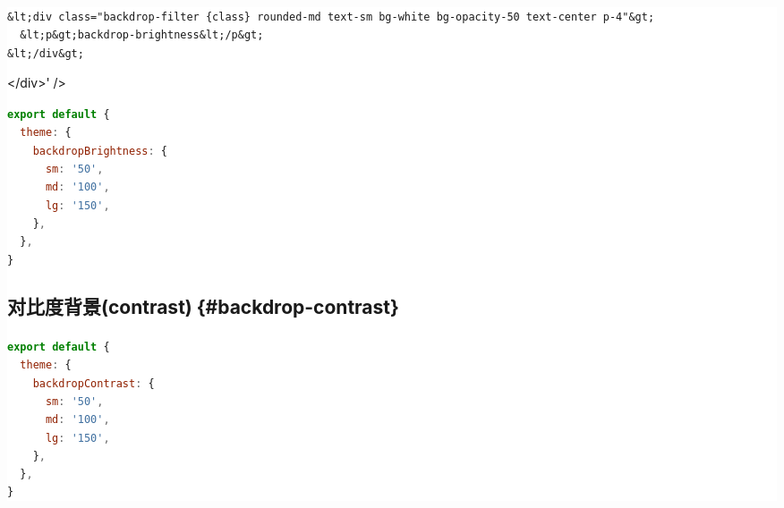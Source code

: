    &lt;div class="backdrop-filter {class} rounded-md text-sm bg-white bg-opacity-50 text-center p-4"&gt;
      &lt;p&gt;backdrop-brightness&lt;/p&gt;
    &lt;/div&gt;
  &lt;/div&gt;'
/>

<Customizing>

```js windi.config.js
export default {
  theme: {
    backdropBrightness: {
      sm: '50',
      md: '100',
      lg: '150',
    },
  },
}
```

</Customizing>

## 对比度背景(contrast) {#backdrop-contrast}

<PlaygroundWithVariants
  variant='100'
  :variants="['0', '50', '75', '90', '95', '100', '105', '110', '115', '125', '150', '175', '200', '251']"
  prefix='backdrop-contrast'
  fixed='dark:text-white opacity-85'
  appended='w-screen h-full bg-no-repeat bg-center bg-cover backdrop-filter rounded-md text-sm bg-white bg-opacity-50 text-center p-2 p-4 flex flex-col justify-center overflow-hidden'
  nested=true
  html='
  &lt;div class="p-2 w-screen h-full bg-no-repeat bg-center bg-cover flex flex-col justify-center overflow-hidden" style="background-image: url(/assets/bg-shop.jpg), linear-gradient(rgb(219, 166, 166), rgb(0, 0, 172));"&gt;
    &lt;div class="backdrop-filter {class} rounded-md text-sm bg-white bg-opacity-50 text-center p-4"&gt;
      &lt;p&gt;backdrop-contrast&lt;/p&gt;
    &lt;/div&gt;
  &lt;/div&gt;'
/>

<Customizing>

```js windi.config.js
export default {
  theme: {
    backdropContrast: {
      sm: '50',
      md: '100',
      lg: '150',
    },
  },
}
```
